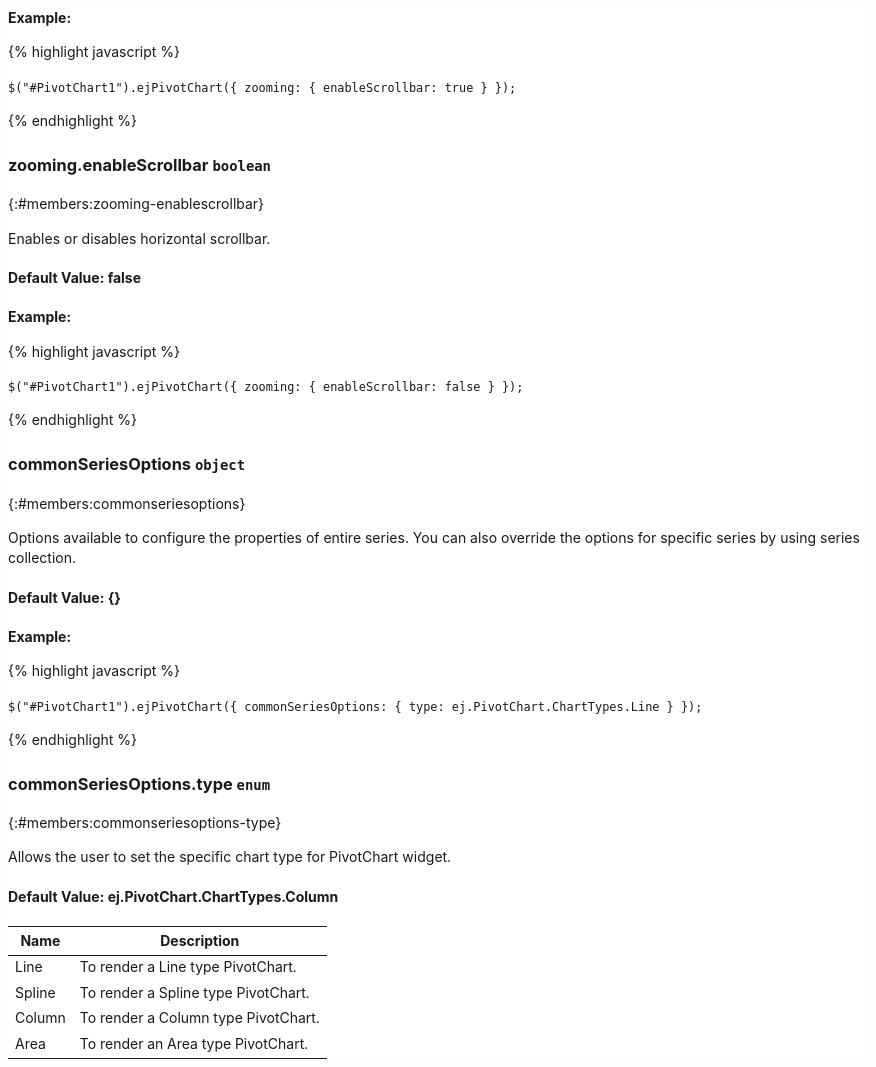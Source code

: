 **Example:**

{% highlight javascript %}
 
    $("#PivotChart1").ejPivotChart({ zooming: { enableScrollbar: true } });
{% endhighlight %}

### zooming.enableScrollbar `boolean`
{:#members:zooming-enablescrollbar}

Enables or disables horizontal scrollbar.

#### Default Value: false

**Example:**

{% highlight javascript %}
 
    $("#PivotChart1").ejPivotChart({ zooming: { enableScrollbar: false } });
{% endhighlight %}

### commonSeriesOptions `object`
{:#members:commonseriesoptions}

Options available to configure the properties of entire series. You can also override the options for specific series by using series collection.

#### Default Value: {}

**Example:**

{% highlight javascript %}
 
    $("#PivotChart1").ejPivotChart({ commonSeriesOptions: { type: ej.PivotChart.ChartTypes.Line } });
{% endhighlight %}

### commonSeriesOptions.type `enum`
{:#members:commonseriesoptions-type}

<ts name = "ej.PivotChart.ChartTypes"/>

Allows the user to set the specific chart type for PivotChart widget.

#### Default Value: ej.PivotChart.ChartTypes.Column

<table class="params">
    <thead>
        <tr>
            <th>Name</th>
            <th>Description</th>
        </tr>
    </thead>
    <tbody>
        <tr>
            <td class="name">Line</td>
            <td class="description">To render a Line type PivotChart.</td>
        </tr>
        <tr>
            <td class="name">Spline</td>
            <td class="description">To render a Spline type PivotChart.</td>
        </tr>
        <tr>
            <td class="name">Column</td>
            <td class="description">To render a Column type PivotChart.</td>
        </tr>
        <tr>
            <td class="name">Area</td>
            <td class="description">To render an Area type PivotChart.</td>
        </tr>